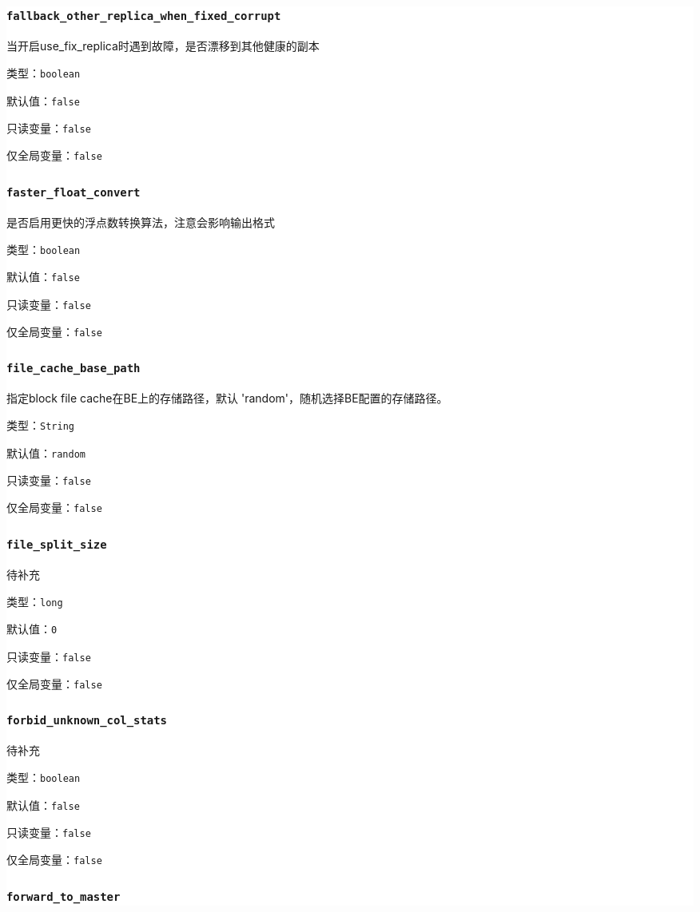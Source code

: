 ### `fallback_other_replica_when_fixed_corrupt`

当开启use_fix_replica时遇到故障，是否漂移到其他健康的副本

类型：`boolean`

默认值：`false`

只读变量：`false`

仅全局变量：`false`

### `faster_float_convert`

是否启用更快的浮点数转换算法，注意会影响输出格式

类型：`boolean`

默认值：`false`

只读变量：`false`

仅全局变量：`false`

### `file_cache_base_path`

指定block file cache在BE上的存储路径，默认 'random'，随机选择BE配置的存储路径。

类型：`String`

默认值：`random`

只读变量：`false`

仅全局变量：`false`

### `file_split_size`

待补充

类型：`long`

默认值：`0`

只读变量：`false`

仅全局变量：`false`

### `forbid_unknown_col_stats`

待补充

类型：`boolean`

默认值：`false`

只读变量：`false`

仅全局变量：`false`

### `forward_to_master`
